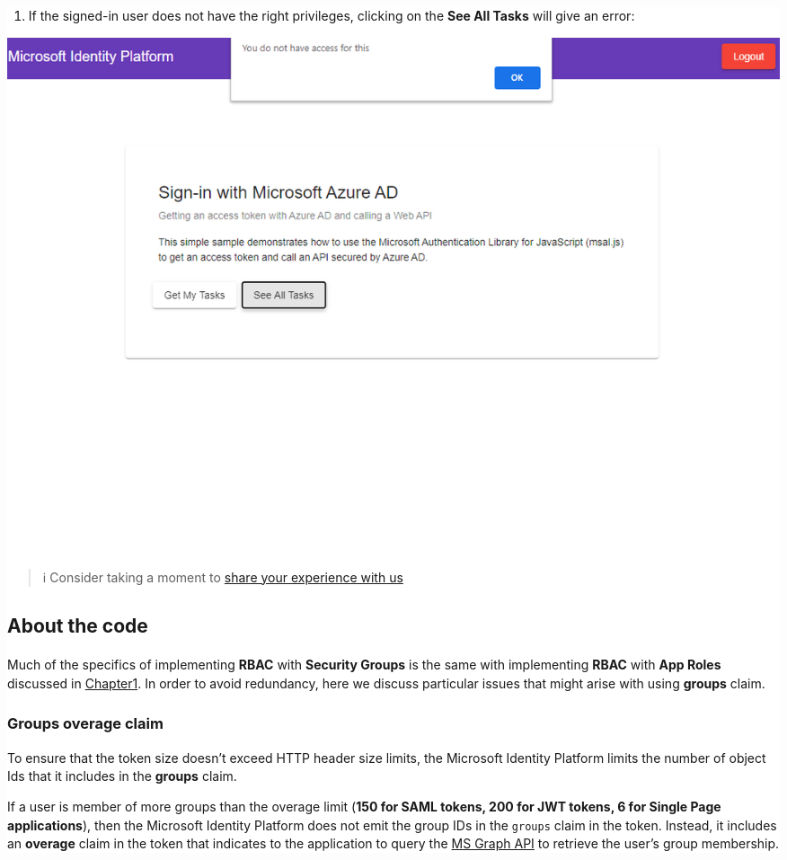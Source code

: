 1. If the signed-in user does not have the right privileges, clicking on the **See All Tasks** will give an error:

![error](./ReadmeFiles/ch1_error.png)

> :information_source: Consider taking a moment to [share your experience with us](https://forms.office.com/Pages/ResponsePage.aspx?id=v4j5cvGGr0GRqy180BHbR73pcsbpbxNJuZCMKN0lURpUQ09BMkFPQ0cyWEczSEFJSVVQSVVTREw0TCQlQCN0PWcu)

## About the code

Much of the specifics of implementing **RBAC** with **Security Groups** is the same with implementing **RBAC** with **App Roles** discussed in [Chapter1](../Chapter1/). In order to avoid redundancy, here we discuss particular issues that might arise with using **groups** claim.

### Groups overage claim

To ensure that the token size doesn’t exceed HTTP header size limits, the Microsoft Identity Platform limits the number of object Ids that it includes in the **groups** claim.

If a user is member of more groups than the overage limit (**150 for SAML tokens, 200 for JWT tokens, 6 for Single Page applications**), then the Microsoft Identity Platform does not emit the group IDs in the `groups` claim in the token. Instead, it includes an **overage** claim in the token that indicates to the application to query the [MS Graph API](https://graph.microsoft.com) to retrieve the user’s group membership.
